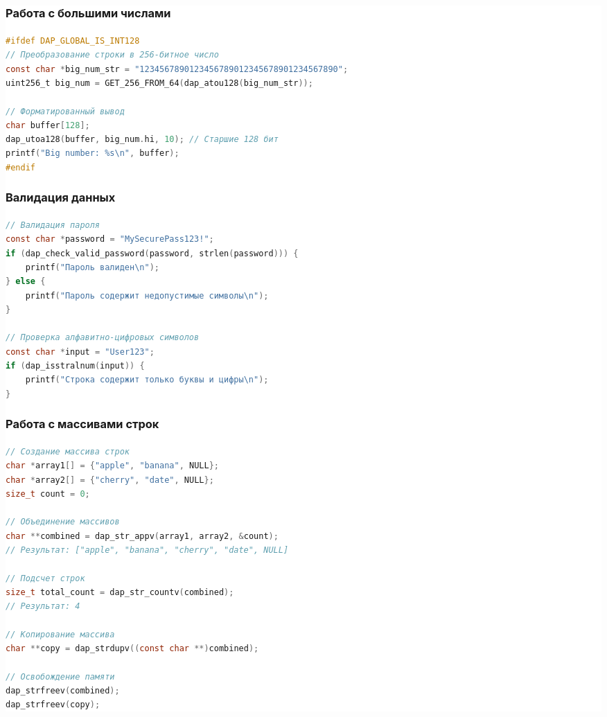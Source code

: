 
### Работа с большими числами

```c
#ifdef DAP_GLOBAL_IS_INT128
// Преобразование строки в 256-битное число
const char *big_num_str = "1234567890123456789012345678901234567890";
uint256_t big_num = GET_256_FROM_64(dap_atou128(big_num_str));

// Форматированный вывод
char buffer[128];
dap_utoa128(buffer, big_num.hi, 10); // Старшие 128 бит
printf("Big number: %s\n", buffer);
#endif
```

### Валидация данных

```c
// Валидация пароля
const char *password = "MySecurePass123!";
if (dap_check_valid_password(password, strlen(password))) {
    printf("Пароль валиден\n");
} else {
    printf("Пароль содержит недопустимые символы\n");
}

// Проверка алфавитно-цифровых символов
const char *input = "User123";
if (dap_isstralnum(input)) {
    printf("Строка содержит только буквы и цифры\n");
}
```

### Работа с массивами строк

```c
// Создание массива строк
char *array1[] = {"apple", "banana", NULL};
char *array2[] = {"cherry", "date", NULL};
size_t count = 0;

// Объединение массивов
char **combined = dap_str_appv(array1, array2, &count);
// Результат: ["apple", "banana", "cherry", "date", NULL]

// Подсчет строк
size_t total_count = dap_str_countv(combined);
// Результат: 4

// Копирование массива
char **copy = dap_strdupv((const char **)combined);

// Освобождение памяти
dap_strfreev(combined);
dap_strfreev(copy);
```
